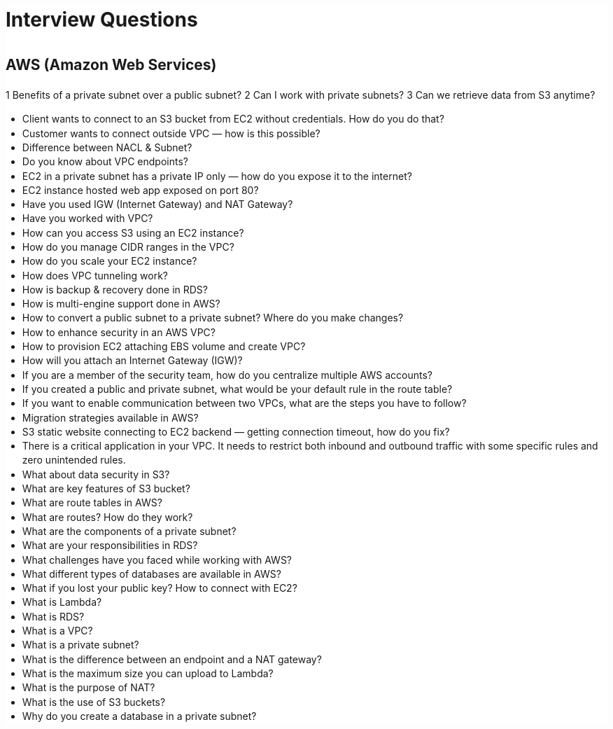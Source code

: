 # Interview Questions

## AWS (Amazon Web Services)

1 Benefits of a private subnet over a public subnet?
2 Can I work with private subnets?
3 Can we retrieve data from S3 anytime?
- Client wants to connect to an S3 bucket from EC2 without credentials. How do you do that?
- Customer wants to connect outside VPC — how is this possible?
- Difference between NACL & Subnet?
- Do you know about VPC endpoints?
- EC2 in a private subnet has a private IP only — how do you expose it to the internet?
- EC2 instance hosted web app exposed on port 80?
- Have you used IGW (Internet Gateway) and NAT Gateway?
- Have you worked with VPC?
- How can you access S3 using an EC2 instance?
- How do you manage CIDR ranges in the VPC?
- How do you scale your EC2 instance?
- How does VPC tunneling work?
- How is backup & recovery done in RDS?
- How is multi-engine support done in AWS?
- How to convert a public subnet to a private subnet? Where do you make changes?
- How to enhance security in an AWS VPC?
- How to provision EC2 attaching EBS volume and create VPC?
- How will you attach an Internet Gateway (IGW)?
- If you are a member of the security team, how do you centralize multiple AWS accounts?
- If you created a public and private subnet, what would be your default rule in the route table?
- If you want to enable communication between two VPCs, what are the steps you have to follow?
- Migration strategies available in AWS?
- S3 static website connecting to EC2 backend — getting connection timeout, how do you fix?
- There is a critical application in your VPC. It needs to restrict both inbound and outbound traffic with some specific rules and zero unintended rules.
- What about data security in S3?
- What are key features of S3 bucket?
- What are route tables in AWS?
- What are routes? How do they work?
- What are the components of a private subnet?
- What are your responsibilities in RDS?
- What challenges have you faced while working with AWS?
- What different types of databases are available in AWS?
- What if you lost your public key? How to connect with EC2?
- What is Lambda?
- What is RDS?
- What is a VPC?
- What is a private subnet?
- What is the difference between an endpoint and a NAT gateway?
- What is the maximum size you can upload to Lambda?
- What is the purpose of NAT?
- What is the use of S3 buckets?
- Why do you create a database in a private subnet?
